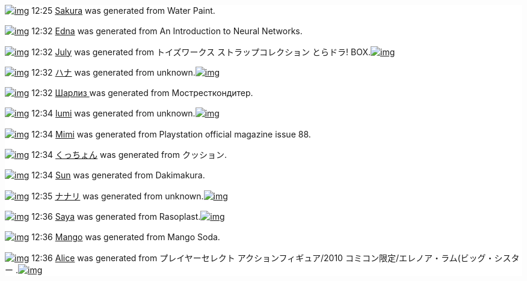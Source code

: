 [![img](http://kacdn02.appspot.com/6562923971346432/2f2c.png)](http://www.barcodekanojo.com/kanojo/2627200/Sakura) 12:25 [Sakura](http://www.barcodekanojo.com/kanojo/2627200/Sakura) was generated from Water Paint.

[![img](http://kacdn04.appspot.com/6336037760532480/bf1b.png)](http://www.barcodekanojo.com/kanojo/2627211/Edna) 12:32 [Edna](http://www.barcodekanojo.com/kanojo/2627211/Edna) was generated from An Introduction to Neural Networks.

[![img](http://kacdn01.appspot.com/6529551807021056/b644.png)](http://www.barcodekanojo.com/kanojo/2627212/July) 12:32 [July](http://www.barcodekanojo.com/kanojo/2627212/July) was generated from トイズワークス ストラップコレクション とらドラ! BOX.[![img](http://kacdn04.appspot.com/4640967713882112/f627.jpg)](http://www.barcodekanojo.com/product_images/barcode/5120626/1384572693/%E3%83%88%E3%82%A4%E3%82%BA%E3%83%AF%E3%83%BC%E3%82%AF%E3%82%B9%20%E3%82%B9%E3%83%88%E3%83%A9%E3%83%83%E3%83%97%E3%82%B3%E3%83%AC%E3%82%AF%E3%82%B7%E3%83%A7%E3%83%B3%20%E3%81%A8%E3%82%89%E3%83%89%E3%83%A9%21%20BOX.jpg)

[![img](http://kacdn05.appspot.com/6622238275010560/fd3c.png)](http://www.barcodekanojo.com/kanojo/2627213/%E3%83%8F%E3%83%8A) 12:32 [ハナ](http://www.barcodekanojo.com/kanojo/2627213/%E3%83%8F%E3%83%8A) was generated from unknown.[![img](http://img189.imageshack.us/img189/4093/d8i2.jpg)](http://www.barcodekanojo.com/product_images/barcode/5120627/1384572715/unknown.jpg)

[![img](http://kacdn05.appspot.com/6131553830699008/3591.png)](http://www.barcodekanojo.com/kanojo/2627214/%D0%A8%D0%B0%D1%80%D0%BB%D0%B8%D0%B7%20) 12:32 [Шарлиз ](http://www.barcodekanojo.com/kanojo/2627214/%D0%A8%D0%B0%D1%80%D0%BB%D0%B8%D0%B7%20) was generated from Мостресткондитер.

[![img](http://kacdn01.appspot.com/6500656340795392/4d1a.png)](http://www.barcodekanojo.com/kanojo/2627215/lumi) 12:34 [lumi](http://www.barcodekanojo.com/kanojo/2627215/lumi) was generated from unknown.[![img](http://img109.imageshack.us/img109/4999/f87u.jpg)](http://www.barcodekanojo.com/product_images/barcode/5120629/1384572790/unknown.jpg)

[![img](http://kacdn02.appspot.com/4832523792154624/0254.png)](http://www.barcodekanojo.com/kanojo/2627216/Mimi) 12:34 [Mimi](http://www.barcodekanojo.com/kanojo/2627216/Mimi) was generated from Playstation official magazine issue 88.

[![img](http://kacdn03.appspot.com/4538537844146176/2361.png)](http://www.barcodekanojo.com/kanojo/2627217/%E3%81%8F%E3%81%A3%E3%81%A1%E3%82%87%E3%82%93) 12:34 [くっちょん](http://www.barcodekanojo.com/kanojo/2627217/%E3%81%8F%E3%81%A3%E3%81%A1%E3%82%87%E3%82%93) was generated from クッション.

[![img](http://kacdn01.appspot.com/5456463891791872/d34b.png)](http://www.barcodekanojo.com/kanojo/2627218/Sun) 12:34 [Sun](http://www.barcodekanojo.com/kanojo/2627218/Sun) was generated from Dakimakura.

[![img](http://kacdn04.appspot.com/5210948662984704/14c0.png)](http://www.barcodekanojo.com/kanojo/2627219/%E3%83%8A%E3%83%8A%E3%83%AA) 12:35 [ナナリ](http://www.barcodekanojo.com/kanojo/2627219/%E3%83%8A%E3%83%8A%E3%83%AA) was generated from unknown.[![img](http://img690.imageshack.us/img690/1134/75j5.jpg)](http://www.barcodekanojo.com/product_images/barcode/5120633/1384572897/unknown.jpg)

[![img](http://kacdn05.appspot.com/6461758969479168/a8dc8.png)](http://www.barcodekanojo.com/kanojo/2627220/Saya) 12:36 [Saya](http://www.barcodekanojo.com/kanojo/2627220/Saya) was generated from Rasoplast.[![img](http://img819.imageshack.us/img819/1502/6gig.jpg)](http://www.barcodekanojo.com/product_images/barcode/4647586/1369802186/eraser.jpg)

[![img](http://kacdn03.appspot.com/4851580159393792/5cda2.png)](http://www.barcodekanojo.com/kanojo/2627221/Mango) 12:36 [Mango](http://www.barcodekanojo.com/kanojo/2627221/Mango) was generated from Mango Soda.

[![img](http://kacdn05.appspot.com/6423346929467392/ea77.png)](http://www.barcodekanojo.com/kanojo/2627222/Alice) 12:36 [Alice](http://www.barcodekanojo.com/kanojo/2627222/Alice) was generated from プレイヤーセレクト アクションフィギュア/2010 コミコン限定/エレノア・ラム(ビッグ・シスター .[![img](http://kacdn05.appspot.com/4965153992867840/6390.jpg)](http://www.barcodekanojo.com/product_images/barcode/5120636/1384572966/%E3%83%97%E3%83%AC%E3%82%A4%E3%83%A4%E3%83%BC%E3%82%BB%E3%83%AC%E3%82%AF%E3%83%88%20%E3%82%A2%E3%82%AF%E3%82%B7%E3%83%A7%E3%83%B3%E3%83%95%E3%82%A3%E3%82%AE%E3%83%A5%E3%82%A2%2F2010%20%E3%82%B3%E3%83%9F%E3%82%B3%E3%83%B3%E9%99%90%E5%AE%9A%2F%E3%82%A8%E3%83%AC%E3%83%8E%E3%82%A2%E3%83%BB%E3%83%A9%E3%83%A0%28%E3%83%93%E3%83%83%E3%82%B0%E3%83%BB%E3%82%B7%E3%82%B9%E3%82%BF%E3%83%BC%20.jpg)
